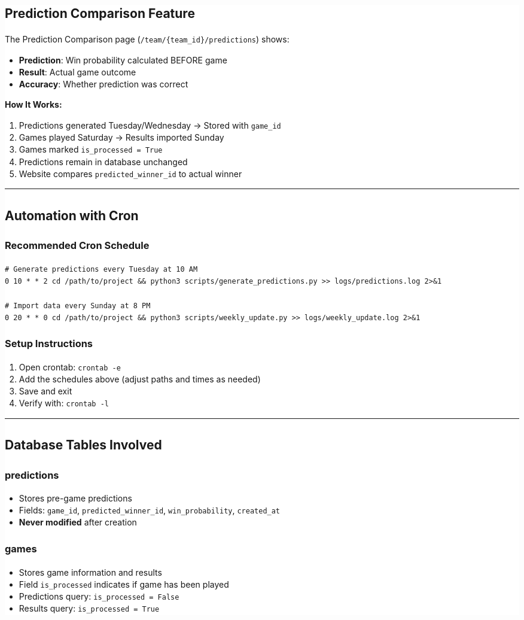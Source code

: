 ## Prediction Comparison Feature

The Prediction Comparison page (`/team/{team_id}/predictions`) shows:

- **Prediction**: Win probability calculated BEFORE game
- **Result**: Actual game outcome
- **Accuracy**: Whether prediction was correct

**How It Works:**
1. Predictions generated Tuesday/Wednesday → Stored with `game_id`
2. Games played Saturday → Results imported Sunday
3. Games marked `is_processed = True`
4. Predictions remain in database unchanged
5. Website compares `predicted_winner_id` to actual winner

---

## Automation with Cron

### Recommended Cron Schedule

```cron
# Generate predictions every Tuesday at 10 AM
0 10 * * 2 cd /path/to/project && python3 scripts/generate_predictions.py >> logs/predictions.log 2>&1

# Import data every Sunday at 8 PM
0 20 * * 0 cd /path/to/project && python3 scripts/weekly_update.py >> logs/weekly_update.log 2>&1
```

### Setup Instructions

1. Open crontab: `crontab -e`
2. Add the schedules above (adjust paths and times as needed)
3. Save and exit
4. Verify with: `crontab -l`

---

## Database Tables Involved

### predictions
- Stores pre-game predictions
- Fields: `game_id`, `predicted_winner_id`, `win_probability`, `created_at`
- **Never modified** after creation

### games
- Stores game information and results
- Field `is_processed` indicates if game has been played
- Predictions query: `is_processed = False`
- Results query: `is_processed = True`
